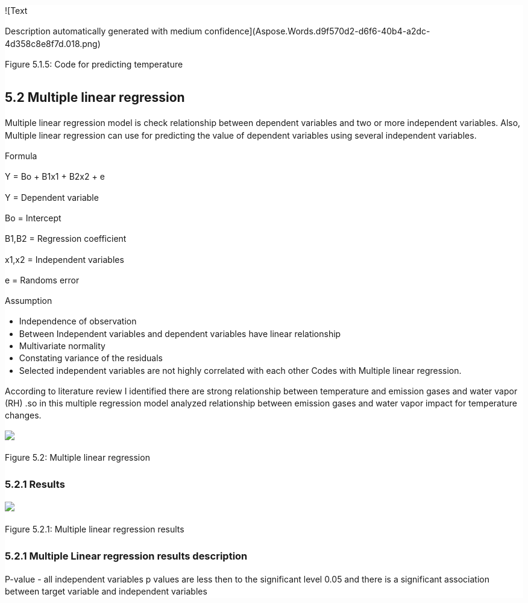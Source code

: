 ![Text

Description automatically generated with medium confidence](Aspose.Words.d9f570d2-d6f6-40b4-a2dc-4d358c8e8f7d.018.png)

Figure 5.1.5: Code for predicting temperature

## **5.2 Multiple linear regression**

Multiple linear regression model is check relationship between dependent variables and two or more independent variables. Also, Multiple linear regression can use for predicting the value of dependent variables using several independent variables.

Formula



Y = Bo + B1x1 + B2x2 + e

Y 	= Dependent variable

Bo 	= Intercept

B1,B2	= Regression coefficient

x1,x2	= Independent variables

e 	= Randoms error

Assumption

- Independence of observation
- Between Independent variables and dependent variables have linear relationship 
- Multivariate normality
- Constating variance of the residuals
- Selected independent variables are not highly correlated with each other Codes with Multiple linear regression.

According to literature review I identified there are strong relationship between temperature and emission gases and water vapor (RH) .so in this multiple regression model analyzed relationship between emission gases and water vapor impact for temperature changes.

![](Aspose.Words.d9f570d2-d6f6-40b4-a2dc-4d358c8e8f7d.012.png)

Figure 5.2: Multiple linear regression


### **5.2.1 Results**
![](Aspose.Words.d9f570d2-d6f6-40b4-a2dc-4d358c8e8f7d.019.png)

Figure 5.2.1: Multiple linear regression results
### **5.2.1 Multiple Linear regression results description**

P-value - all independent variables p values are less then to the significant level 0.05 and there is a significant association between target variable and independent variables
